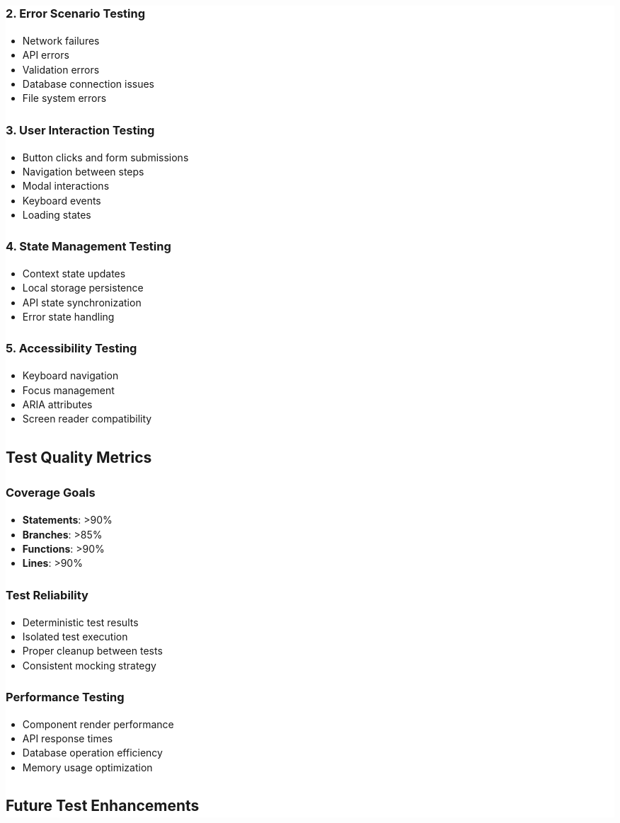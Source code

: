 ### 2. Error Scenario Testing
- Network failures
- API errors
- Validation errors
- Database connection issues
- File system errors

### 3. User Interaction Testing
- Button clicks and form submissions
- Navigation between steps
- Modal interactions
- Keyboard events
- Loading states

### 4. State Management Testing
- Context state updates
- Local storage persistence
- API state synchronization
- Error state handling

### 5. Accessibility Testing
- Keyboard navigation
- Focus management
- ARIA attributes
- Screen reader compatibility

## Test Quality Metrics

### Coverage Goals
- **Statements**: >90%
- **Branches**: >85%
- **Functions**: >90%
- **Lines**: >90%

### Test Reliability
- Deterministic test results
- Isolated test execution
- Proper cleanup between tests
- Consistent mocking strategy

### Performance Testing
- Component render performance
- API response times
- Database operation efficiency
- Memory usage optimization

## Future Test Enhancements
